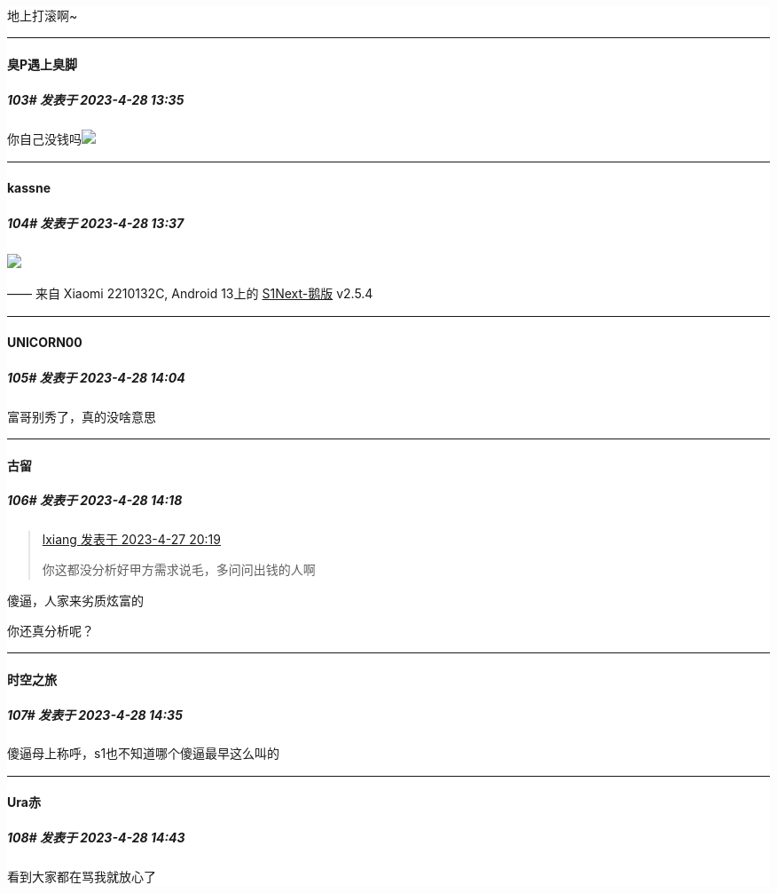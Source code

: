 地上打滚啊~  


*****

####  臭P遇上臭脚  
##### 103#       发表于 2023-4-28 13:35

你自己没钱吗<img src="https://static.saraba1st.com/image/smiley/face2017/067.png" referrerpolicy="no-referrer">

*****

####  kassne  
##### 104#       发表于 2023-4-28 13:37

<img src="https://static.saraba1st.com/image/smiley/face2017/067.png" referrerpolicy="no-referrer">

—— 来自 Xiaomi 2210132C, Android 13上的 [S1Next-鹅版](https://github.com/ykrank/S1-Next/releases) v2.5.4


*****

####  UNICORN00  
##### 105#       发表于 2023-4-28 14:04

富哥别秀了，真的没啥意思


*****

####  古留  
##### 106#       发表于 2023-4-28 14:18

<blockquote><a href="httphttps://bbs.saraba1st.com/2b/forum.php?mod=redirect&amp;goto=findpost&amp;pid=60639583&amp;ptid=2131079" target="_blank">lxiang 发表于 2023-4-27 20:19</a>

你这都没分析好甲方需求说毛，多问问出钱的人啊</blockquote>
傻逼，人家来劣质炫富的

你还真分析呢？


*****

####  时空之旅  
##### 107#       发表于 2023-4-28 14:35

傻逼母上称呼，s1也不知道哪个傻逼最早这么叫的

*****

####  Ura赤  
##### 108#       发表于 2023-4-28 14:43

看到大家都在骂我就放心了
